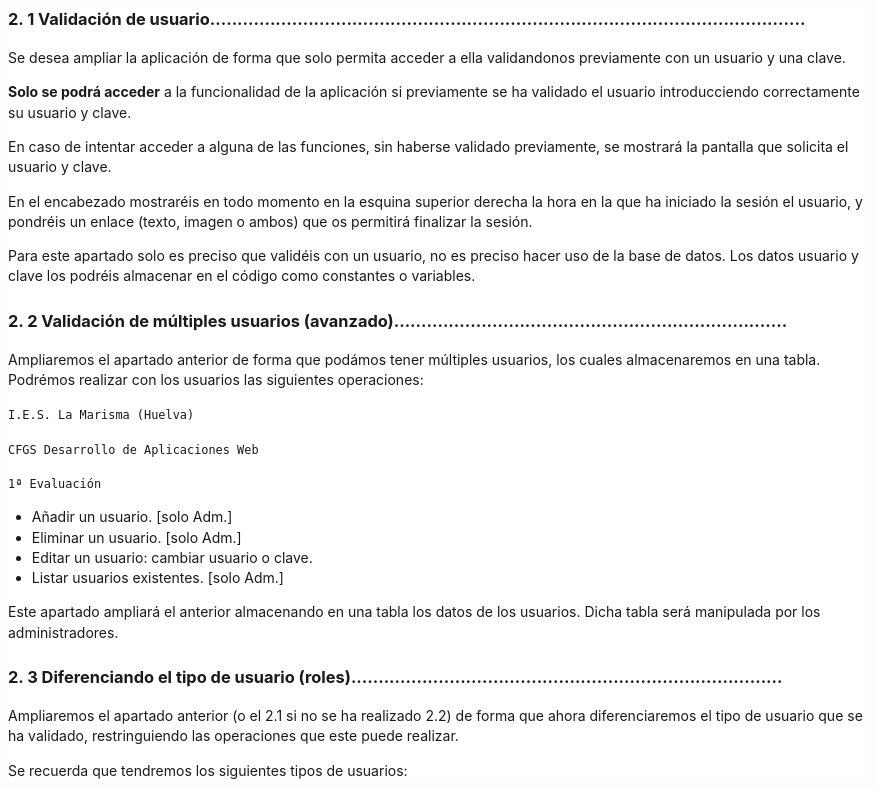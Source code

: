 ### 2. 1 Validación de usuario.............................................................................................................

Se desea ampliar la aplicación de forma que solo permita acceder a ella validandonos
previamente con un usuario y una clave.

**Solo se podrá acceder** a la funcionalidad de la aplicación si previamente se ha validado el
usuario introducciendo correctamente su usuario y clave.

En caso de intentar acceder a alguna de las funciones, sin haberse validado previamente, se
mostrará la pantalla que solicita el usuario y clave.

En el encabezado mostraréis en todo momento en la esquina superior derecha la hora en la que
ha iniciado la sesión el usuario, y pondréis un enlace (texto, imagen o ambos) que os permitirá
finalizar la sesión.

Para este apartado solo es preciso que validéis con un usuario, no es preciso hacer uso de la
base de datos. Los datos usuario y clave los podréis almacenar en el código como constantes o
variables.

### 2. 2 Validación de múltiples usuarios (avanzado)........................................................................

Ampliaremos el apartado anterior de forma que podámos tener múltiples usuarios, los cuales
almacenaremos en una tabla. Podrémos realizar con los usuarios las siguientes operaciones:


```
I.E.S. La Marisma (Huelva)
```
```
CFGS Desarrollo de Aplicaciones Web
```
```
1ª Evaluación
```
- Añadir un usuario. [solo Adm.]
- Eliminar un usuario. [solo Adm.]
- Editar un usuario: cambiar usuario o clave.
- Listar usuarios existentes. [solo Adm.]

Este apartado ampliará el anterior almacenando en una tabla los datos de los usuarios. Dicha
tabla será manipulada por los administradores.

### 2. 3 Diferenciando el tipo de usuario (roles)...............................................................................

Ampliaremos el apartado anterior (o el 2.1 si no se ha realizado 2.2) de forma que ahora
diferenciaremos el tipo de usuario que se ha validado, restringuiendo las operaciones que este
puede realizar.

Se recuerda que tendremos los siguientes tipos de usuarios:
